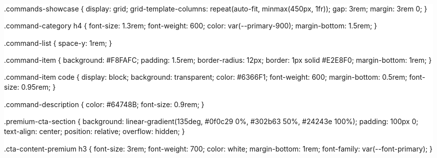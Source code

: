 .commands-showcase {
  display: grid;
  grid-template-columns: repeat(auto-fit, minmax(450px, 1fr));
  gap: 3rem;
  margin: 3rem 0;
}

.command-category h4 {
  font-size: 1.3rem;
  font-weight: 600;
  color: var(--primary-900);
  margin-bottom: 1.5rem;
}

.command-list {
  space-y: 1rem;
}

.command-item {
  background: #F8FAFC;
  padding: 1.5rem;
  border-radius: 12px;
  border: 1px solid #E2E8F0;
  margin-bottom: 1rem;
}

.command-item code {
  display: block;
  background: transparent;
  color: #6366F1;
  font-weight: 600;
  margin-bottom: 0.5rem;
  font-size: 0.95rem;
}

.command-description {
  color: #64748B;
  font-size: 0.9rem;
}

.premium-cta-section {
  background: linear-gradient(135deg, #0f0c29 0%, #302b63 50%, #24243e 100%);
  padding: 100px 0;
  text-align: center;
  position: relative;
  overflow: hidden;
}

.cta-content-premium h3 {
  font-size: 3rem;
  font-weight: 700;
  color: white;
  margin-bottom: 1rem;
  font-family: var(--font-primary);
}
